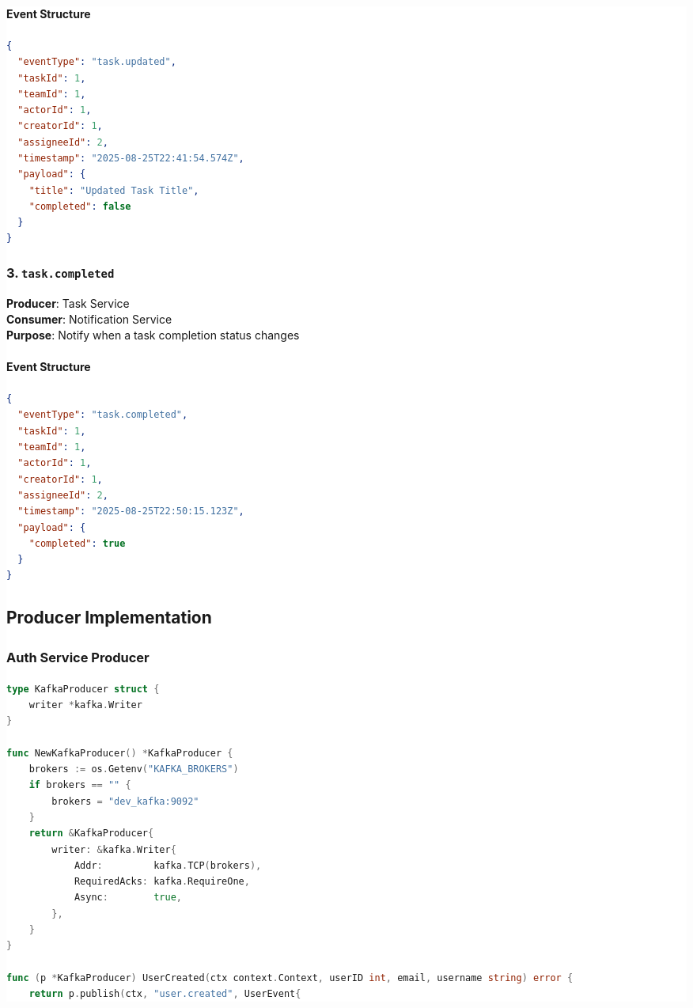 #### Event Structure
```json
{
  "eventType": "task.updated",
  "taskId": 1,
  "teamId": 1,
  "actorId": 1,
  "creatorId": 1,
  "assigneeId": 2,
  "timestamp": "2025-08-25T22:41:54.574Z",
  "payload": {
    "title": "Updated Task Title",
    "completed": false
  }
}
```

### 3. `task.completed`
**Producer**: Task Service  
**Consumer**: Notification Service  
**Purpose**: Notify when a task completion status changes

#### Event Structure
```json
{
  "eventType": "task.completed",
  "taskId": 1,
  "teamId": 1,
  "actorId": 1,
  "creatorId": 1,
  "assigneeId": 2,
  "timestamp": "2025-08-25T22:50:15.123Z",
  "payload": {
    "completed": true
  }
}
```

## Producer Implementation

### Auth Service Producer
```go
type KafkaProducer struct {
    writer *kafka.Writer
}

func NewKafkaProducer() *KafkaProducer {
    brokers := os.Getenv("KAFKA_BROKERS")
    if brokers == "" {
        brokers = "dev_kafka:9092"
    }
    return &KafkaProducer{
        writer: &kafka.Writer{
            Addr:         kafka.TCP(brokers),
            RequiredAcks: kafka.RequireOne,
            Async:        true,
        },
    }
}

func (p *KafkaProducer) UserCreated(ctx context.Context, userID int, email, username string) error {
    return p.publish(ctx, "user.created", UserEvent{
```